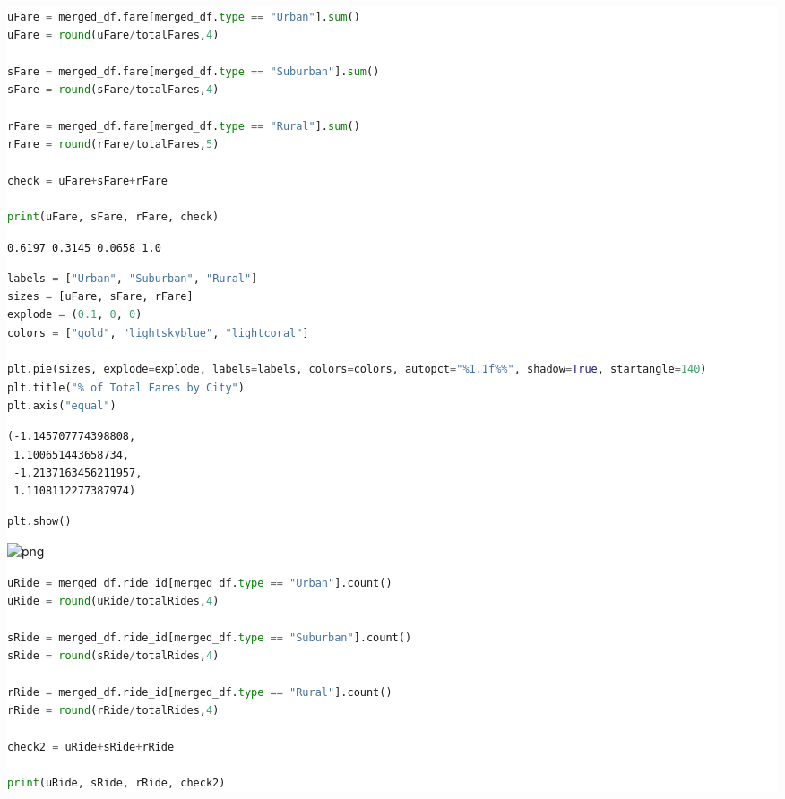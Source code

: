 
```python
uFare = merged_df.fare[merged_df.type == "Urban"].sum() 
uFare = round(uFare/totalFares,4)

sFare = merged_df.fare[merged_df.type == "Suburban"].sum() 
sFare = round(sFare/totalFares,4)

rFare = merged_df.fare[merged_df.type == "Rural"].sum() 
rFare = round(rFare/totalFares,5)

check = uFare+sFare+rFare

print(uFare, sFare, rFare, check)
```

    0.6197 0.3145 0.0658 1.0



```python
labels = ["Urban", "Suburban", "Rural"]
sizes = [uFare, sFare, rFare]
explode = (0.1, 0, 0)
colors = ["gold", "lightskyblue", "lightcoral"]

plt.pie(sizes, explode=explode, labels=labels, colors=colors, autopct="%1.1f%%", shadow=True, startangle=140)
plt.title("% of Total Fares by City")
plt.axis("equal")
```




    (-1.145707774398808,
     1.100651443658734,
     -1.2137163456211957,
     1.1108112277387974)




```python
plt.show()
```


![png](output_16_0.png)



```python
uRide = merged_df.ride_id[merged_df.type == "Urban"].count() 
uRide = round(uRide/totalRides,4)

sRide = merged_df.ride_id[merged_df.type == "Suburban"].count() 
sRide = round(sRide/totalRides,4)

rRide = merged_df.ride_id[merged_df.type == "Rural"].count() 
rRide = round(rRide/totalRides,4)

check2 = uRide+sRide+rRide

print(uRide, sRide, rRide, check2)
```
